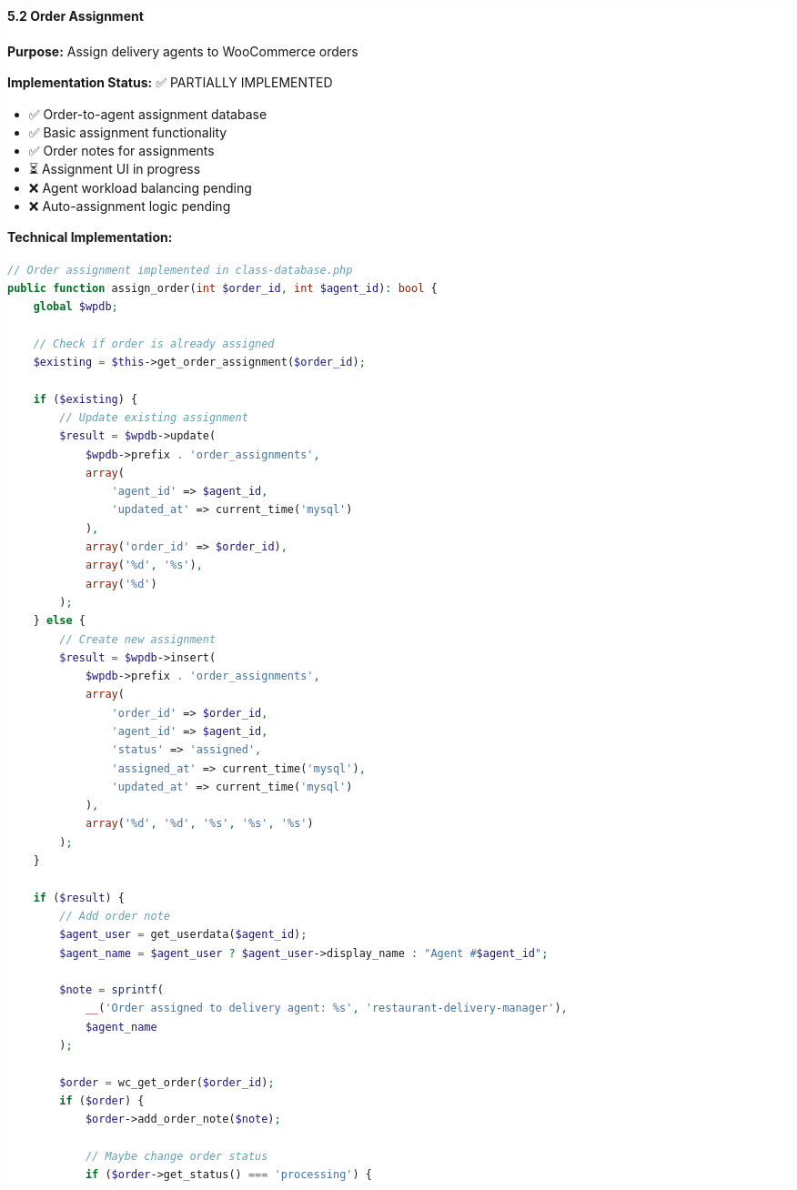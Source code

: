 #### 5.2 Order Assignment
**Purpose:** Assign delivery agents to WooCommerce orders

**Implementation Status:** ✅ PARTIALLY IMPLEMENTED
- ✅ Order-to-agent assignment database
- ✅ Basic assignment functionality
- ✅ Order notes for assignments
- ⏳ Assignment UI in progress
- ❌ Agent workload balancing pending
- ❌ Auto-assignment logic pending

**Technical Implementation:**
```php
// Order assignment implemented in class-database.php
public function assign_order(int $order_id, int $agent_id): bool {
    global $wpdb;
    
    // Check if order is already assigned
    $existing = $this->get_order_assignment($order_id);
    
    if ($existing) {
        // Update existing assignment
        $result = $wpdb->update(
            $wpdb->prefix . 'order_assignments',
            array(
                'agent_id' => $agent_id,
                'updated_at' => current_time('mysql')
            ),
            array('order_id' => $order_id),
            array('%d', '%s'),
            array('%d')
        );
    } else {
        // Create new assignment
        $result = $wpdb->insert(
            $wpdb->prefix . 'order_assignments',
            array(
                'order_id' => $order_id,
                'agent_id' => $agent_id,
                'status' => 'assigned',
                'assigned_at' => current_time('mysql'),
                'updated_at' => current_time('mysql')
            ),
            array('%d', '%d', '%s', '%s', '%s')
        );
    }
    
    if ($result) {
        // Add order note
        $agent_user = get_userdata($agent_id);
        $agent_name = $agent_user ? $agent_user->display_name : "Agent #$agent_id";
        
        $note = sprintf(
            __('Order assigned to delivery agent: %s', 'restaurant-delivery-manager'),
            $agent_name
        );
        
        $order = wc_get_order($order_id);
        if ($order) {
            $order->add_order_note($note);
            
            // Maybe change order status
            if ($order->get_status() === 'processing') {
```